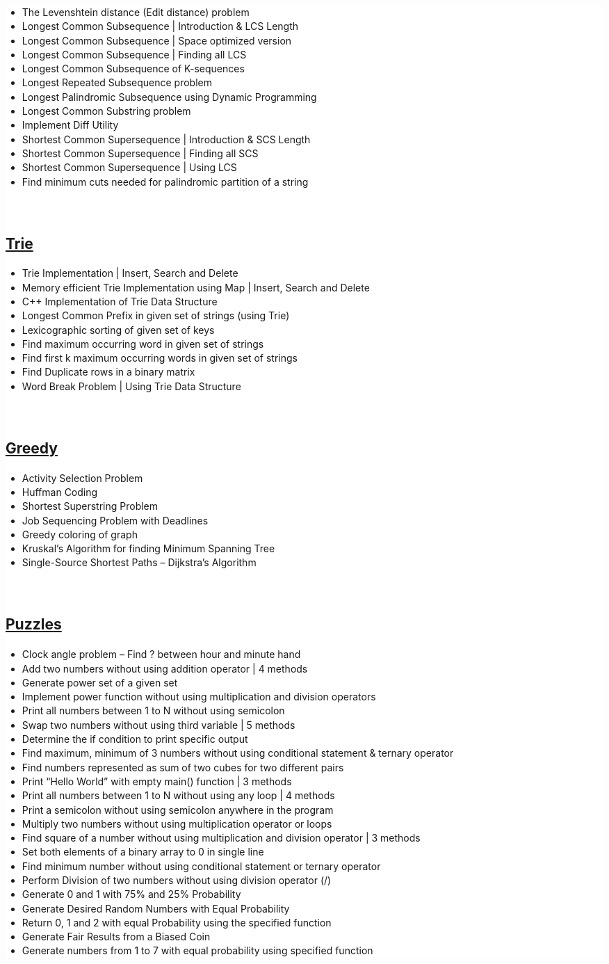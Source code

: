 - The Levenshtein distance (Edit distance) problem
- Longest Common Subsequence | Introduction & LCS Length
- Longest Common Subsequence | Space optimized version
- Longest Common Subsequence | Finding all LCS
- Longest Common Subsequence of K-sequences
- Longest Repeated Subsequence problem
- Longest Palindromic Subsequence using Dynamic Programming
- Longest Common Substring problem
- Implement Diff Utility
- Shortest Common Supersequence | Introduction & SCS Length
- Shortest Common Supersequence | Finding all SCS
- Shortest Common Supersequence | Using LCS
- Find minimum cuts needed for palindromic partition of a string

<br>

## [Trie](src/Trie)
- Trie Implementation | Insert, Search and Delete
- Memory efficient Trie Implementation using Map | Insert, Search and Delete
- C++ Implementation of Trie Data Structure
- Longest Common Prefix in given set of strings (using Trie)
- Lexicographic sorting of given set of keys
- Find maximum occurring word in given set of strings
- Find first k maximum occurring words in given set of strings
- Find Duplicate rows in a binary matrix
- Word Break Problem | Using Trie Data Structure

<br>

## [Greedy](src/Greedy)
- Activity Selection Problem
- Huffman Coding
- Shortest Superstring Problem
- Job Sequencing Problem with Deadlines
- Greedy coloring of graph
- Kruskal’s Algorithm for finding Minimum Spanning Tree
- Single-Source Shortest Paths – Dijkstra’s Algorithm

<br>

## [Puzzles](src/Puzzles)
- Clock angle problem – Find ? between hour and minute hand
- Add two numbers without using addition operator | 4 methods
- Generate power set of a given set
- Implement power function without using multiplication and division operators
- Print all numbers between 1 to N without using semicolon
- Swap two numbers without using third variable | 5 methods
- Determine the if condition to print specific output
- Find maximum, minimum of 3 numbers without using conditional statement & ternary operator
- Find numbers represented as sum of two cubes for two different pairs
- Print “Hello World” with empty main() function | 3 methods
- Print all numbers between 1 to N without using any loop | 4 methods
- Print a semicolon without using semicolon anywhere in the program
- Multiply two numbers without using multiplication operator or loops
- Find square of a number without using multiplication and division operator | 3 methods
- Set both elements of a binary array to 0 in single line
- Find minimum number without using conditional statement or ternary operator
- Perform Division of two numbers without using division operator (/)
- Generate 0 and 1 with 75% and 25% Probability
- Generate Desired Random Numbers with Equal Probability
- Return 0, 1 and 2 with equal Probability using the specified function
- Generate Fair Results from a Biased Coin
- Generate numbers from 1 to 7 with equal probability using specified function